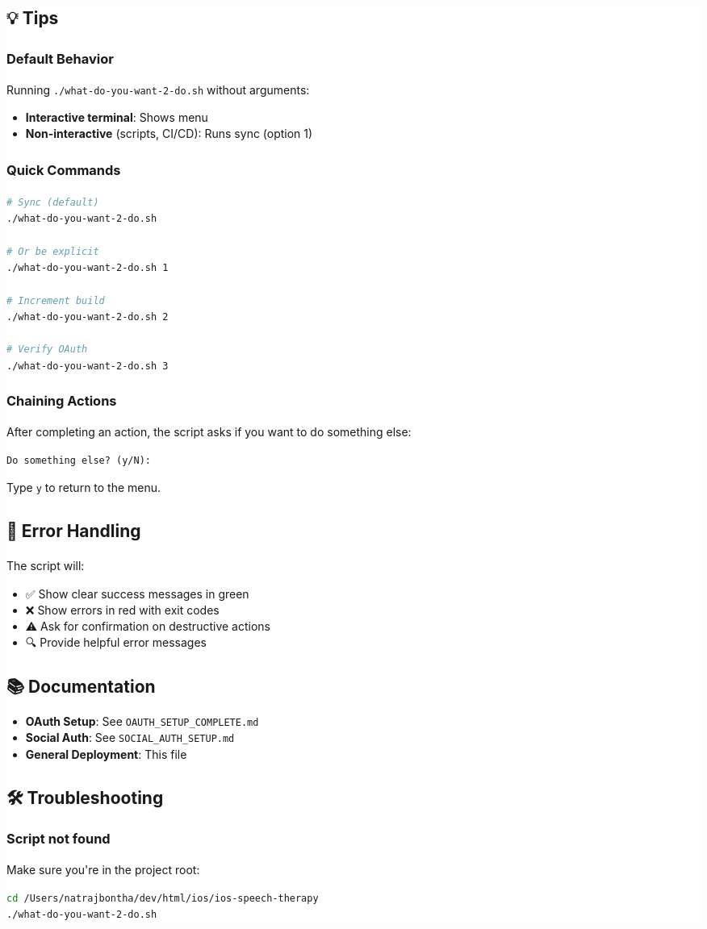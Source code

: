 ## 💡 Tips

### Default Behavior
Running `./what-do-you-want-2-do.sh` without arguments:
- **Interactive terminal**: Shows menu
- **Non-interactive** (scripts, CI/CD): Runs sync (option 1)

### Quick Commands
```bash
# Sync (default)
./what-do-you-want-2-do.sh

# Or be explicit
./what-do-you-want-2-do.sh 1

# Increment build
./what-do-you-want-2-do.sh 2

# Verify OAuth
./what-do-you-want-2-do.sh 3
```

### Chaining Actions
After completing an action, the script asks if you want to do something else:
```
Do something else? (y/N):
```

Type `y` to return to the menu.

## 🚨 Error Handling

The script will:
- ✅ Show clear success messages in green
- ❌ Show errors in red with exit codes
- ⚠️  Ask for confirmation on destructive actions
- 🔍 Provide helpful error messages

## 📚 Documentation

- **OAuth Setup**: See `OAUTH_SETUP_COMPLETE.md`
- **Social Auth**: See `SOCIAL_AUTH_SETUP.md`
- **General Deployment**: This file

## 🛠️ Troubleshooting

### Script not found
Make sure you're in the project root:
```bash
cd /Users/natrajbontha/dev/html/ios/ios-speech-therapy
./what-do-you-want-2-do.sh
```
